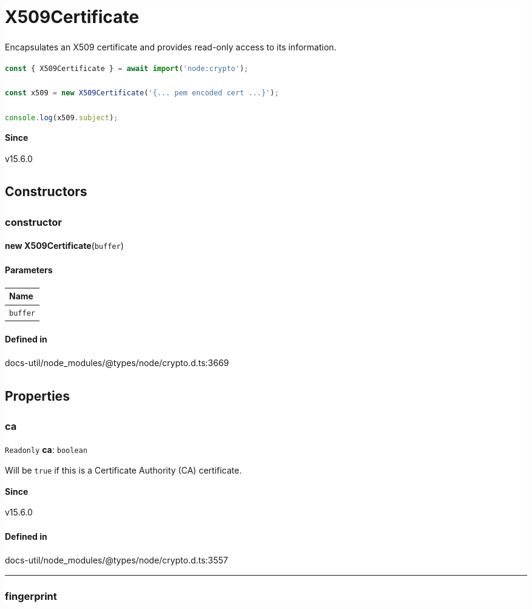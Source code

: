 # X509Certificate

Encapsulates an X509 certificate and provides read-only access to
its information.

```js
const { X509Certificate } = await import('node:crypto');

const x509 = new X509Certificate('{... pem encoded cert ...}');

console.log(x509.subject);
```

**Since**

v15.6.0

## Constructors

### constructor

**new X509Certificate**(`buffer`)

#### Parameters

| Name |
| :------ |
| `buffer` | [`BinaryLike`](../types/BinaryLike.md) |

#### Defined in

docs-util/node_modules/@types/node/crypto.d.ts:3669

## Properties

### ca

 `Readonly` **ca**: `boolean`

Will be `true` if this is a Certificate Authority (CA) certificate.

**Since**

v15.6.0

#### Defined in

docs-util/node_modules/@types/node/crypto.d.ts:3557

___

### fingerprint
